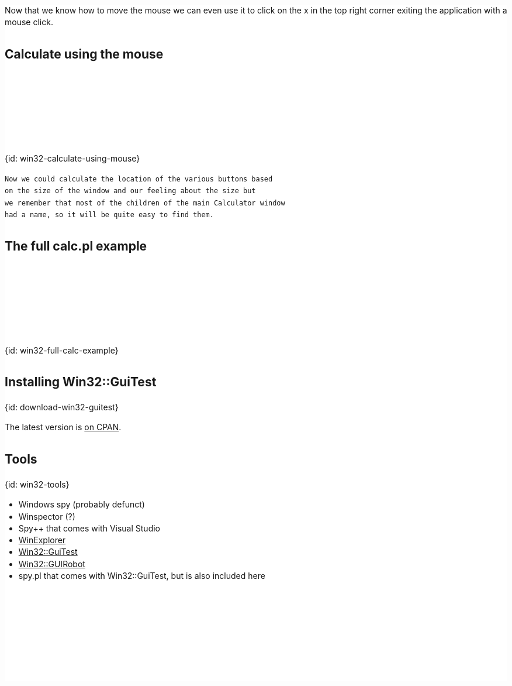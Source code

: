 
Now that we know how to move the mouse we can even use it to click on the
x in the top right corner exiting the application with a mouse click.




## Calculate using the mouse
{id: win32-calculate-using-mouse}
![](examples/Win32GUI/calc15.pl)

```
Now we could calculate the location of the various buttons based
on the size of the window and our feeling about the size but
we remember that most of the children of the main Calculator window
had a name, so it will be quite easy to find them.
```



## The full calc.pl example
{id: win32-full-calc-example}
![](examples/Win32GUI/calc.pl)


## Installing Win32::GuiTest
{id: download-win32-guitest}


The latest version is [on CPAN](http://metacpan.org/pod/Win32::GuiTest).




## Tools
{id: win32-tools}

* Windows spy (probably defunct)
* Winspector (?)
* Spy++ that comes with Visual Studio
* [WinExplorer](http://www.nirsoft.net/utils/winexp.html)
* [Win32::GuiTest](http://metacpan.org/pod/Win32::GuiTest)
* [Win32::GUIRobot](http://metacpan.org/pod/Win32::GUIRobot)
* spy.pl that comes with Win32::GuiTest, but is also included here

![](examples/Win32GUI/spy.pl)





